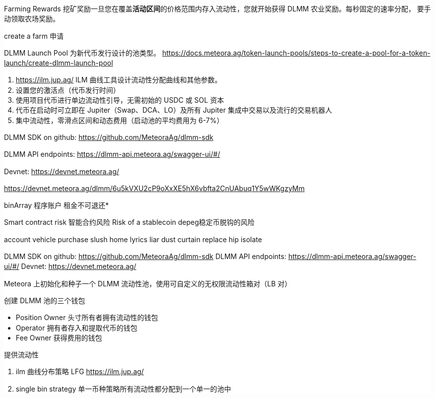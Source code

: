 

Farming Rewards 挖矿奖励一旦您在覆盖**活动区间**的价格范围内存入流动性，您就开始获得 DLMM 农业奖励。每秒固定的速率分配， 要手动领取农场奖励。

create a farm 申请

DLMM Launch Pool 为新代币发行设计的池类型。
https://docs.meteora.ag/token-launch-pools/steps-to-create-a-pool-for-a-token-launch/create-dlmm-launch-pool

1. https://ilm.jup.ag/ ILM 曲线工具设计流动性分配曲线和其他参数。
2. 设置您的激活点（代币发行时间）
3. 使用项目代币进行单边流动性引导，无需初始的 USDC 或 SOL 资本
4. 代币在启动时可立即在 Jupiter（Swap、DCA、LO）及所有 Jupiter 集成中交易以及流行的交易机器人
5. 集中流动性，零滑点区间和动态费用（启动池的平均费用为 6-7%）



DLMM SDK on github: https://github.com/MeteoraAg/dlmm-sdk

DLMM API endpoints: https://dlmm-api.meteora.ag/swagger-ui/#/

Devnet: https://devnet.meteora.ag/

https://devnet.meteora.ag/dlmm/6u5kVXU2cP9oXxXE5hX6vbfta2CnUAbuq1Y5wWKgzyMm


binArray 程序账户 租金不可退还*



Smart contract risk 智能合约风险
Risk of a stablecoin depeg稳定币脱钩的风险


account vehicle purchase slush home lyrics liar dust curtain replace hip isolate


DLMM SDK on github: https://github.com/MeteoraAg/dlmm-sdk
DLMM API endpoints: https://dlmm-api.meteora.ag/swagger-ui/#/
Devnet: https://devnet.meteora.ag/

 Meteora 上初始化和种子一个 DLMM 流动性池，使用可自定义的无权限流动性箱对（LB 对）

创建 DLMM 池的三个钱包
* Position Owner 头寸所有者拥有流动性的钱包
* Operator 拥有者存入和提取代币的钱包
* Fee Owner 获得费用的钱包

提供流动性
1.  ilm 曲线分布策略 LFG
https://ilm.jup.ag/

2. single bin strategy 单一币种策略所有流动性都分配到一个单一的池中
